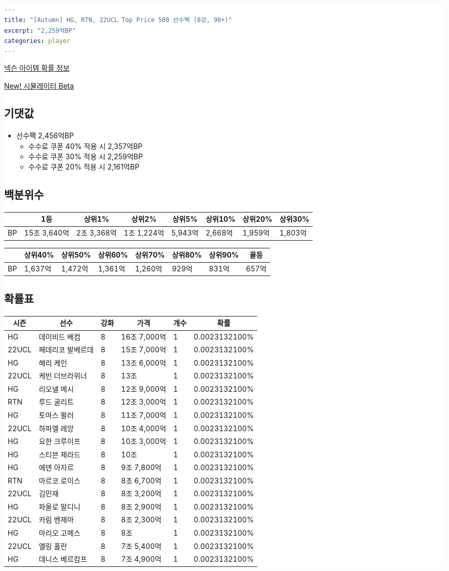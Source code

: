 ```yaml
---
title: "[Autumn] HG, RTN, 22UCL Top Price 500 선수팩 (8강, 98+)"
excerpt: "2,259억BP"
categories: player
---
```

[넥슨 아이템 확률 정보](http://iteminfo.nexon.com/probability/fco?sn=7681)

[New! 시뮬레이터 Beta](/simulator/7681)
## 기댓값
- 선수팩 2,456억BP
  - 수수료 쿠폰 40% 적용 시 2,357억BP
  - 수수료 쿠폰 30% 적용 시 2,259억BP
  - 수수료 쿠폰 20% 적용 시 2,161억BP


## 백분위수

||1등|상위1%|상위2%|상위5%|상위10%|상위20%|상위30%|
|---|---|---|---|---|---|---|---|
|BP|15조 3,640억|2조 3,368억|1조 1,224억|5,943억|2,668억|1,959억|1,803억|

||상위40%|상위50%|상위60%|상위70%|상위80%|상위90%|꼴등|
|---|---|---|---|---|---|---|---|
|BP|1,637억|1,472억|1,361억|1,260억|929억|831억|657억|


## 확률표

|시즌|선수|강화|가격|개수|확률|
|---|---|---|---|---|---|
|HG|데이비드 베컴|8|16조 7,000억|1|0.0023132100%|
|22UCL|페데리코 발베르데|8|15조 7,000억|1|0.0023132100%|
|HG|해리 케인|8|13조 6,000억|1|0.0023132100%|
|22UCL|케빈 더브라위너|8|13조|1|0.0023132100%|
|HG|리오넬 메시|8|12조 9,000억|1|0.0023132100%|
|RTN|루드 굴리트|8|12조 3,000억|1|0.0023132100%|
|HG|토마스 뮐러|8|11조 7,000억|1|0.0023132100%|
|22UCL|하파엘 레앙|8|10조 4,000억|1|0.0023132100%|
|HG|요한 크루이프|8|10조 3,000억|1|0.0023132100%|
|HG|스티븐 제라드|8|10조|1|0.0023132100%|
|HG|에덴 아자르|8|9조 7,800억|1|0.0023132100%|
|RTN|마르코 로이스|8|8조 6,700억|1|0.0023132100%|
|22UCL|김민재|8|8조 3,200억|1|0.0023132100%|
|HG|파올로 말디니|8|8조 2,900억|1|0.0023132100%|
|22UCL|카림 벤제마|8|8조 2,300억|1|0.0023132100%|
|HG|마리오 고메스|8|8조|1|0.0023132100%|
|22UCL|엘링 홀란|8|7조 5,400억|1|0.0023132100%|
|HG|데니스 베르캄프|8|7조 4,900억|1|0.0023132100%|